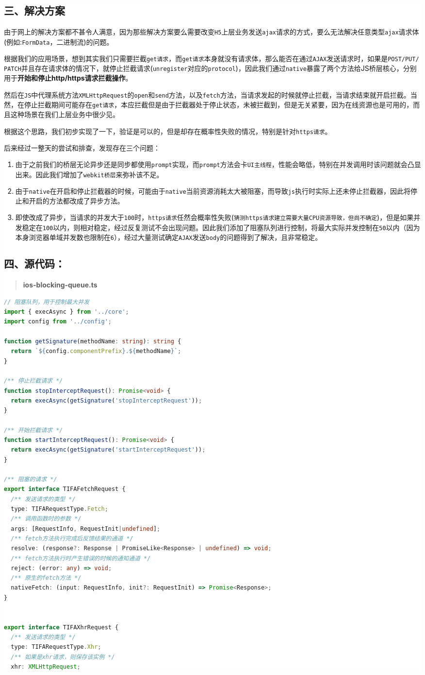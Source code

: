 ## 三、解决方案

由于网上的解决方案都不甚令人满意，因为那些解决方案要么需要改变`H5`上层业务发送`ajax`请求的方式，要么无法解决任意类型`ajax`请求体(例如:`FormData`，二进制流)的问题。

根据我们的应用场景，想到其实我们只需要拦截`get请求`，而`get请求`本身就没有请求体，那么能否在通过`AJAX`发送请求时，如果是`POST/PUT/PATCH`并且存在请求体的情况下，就停止拦截请求(`unregister`对应的`protocol`)，因此我们通过`native`暴露了两个方法给JS桥层核心，分别用于**开始和停止http/https请求拦截操作**。

然后在`JS`中代理系统方法`XMLHttpRequest`的`open`和`send`方法，以及`fetch`方法，当请求发起的时候就停止拦截，当请求结束就开启拦截。当然，在停止拦截期间可能存在`get请求`，本应拦截但是由于拦截器处于停止状态，未被拦截到，但是无关紧要，因为在线资源也是可用的，而且这种场景在我们上层业务中很少见。

根据这个思路，我们初步实现了一下，验证是可以的，但是却存在概率性失败的情况，特别是针对`https请求`。

后来经过一整天的尝试和排查，发现存在三个问题：

1. 由于之前我们的桥层无论异步还是同步都使用`prompt`实现，而`prompt`方法会卡`UI主线程`，性能会略低，特别在并发调用时该问题就会凸显出来。因此我们增加了`webkit桥层`来弥补该不足。

2. 由于`native`在开启和停止拦截器的时候，可能由于`native`当前资源消耗太大被阻塞，而导致`js`执行时实际上还未停止拦截器，因此将停止和开启的方法都改成了异步方法。

3. 即使改成了异步，当请求的并发大于`100`时，`https请求`任然会概率性失败(`猜测https请求建立需要大量CPU资源导致，但尚不确定`)，但是如果并发稳定在`100`以内，则相对稳定，经过反复测试不会出现问题。因此我们添加了阻塞队列进行控制，将最大实际并发控制在`50`以内（因为本身浏览器单域并发数也限制在`6`），经过大量测试确定`AJAX`发送`body`的问题得到了解决，且非常稳定。

## 四、源代码：

> **ios-blocking-queue.ts**

```ts
// 阻塞队列，用于控制最大并发
import { execAsync } from '../core';
import config from '../config';

function getSignature(methodName: string): string {
  return `${config.componentPrefix}.${methodName}`;
}

/** 停止拦截请求 */
function stopInterceptRequest(): Promise<void> {
  return execAsync(getSignature('stopInterceptRequest'));
}

/** 开始拦截请求 */
function startInterceptRequest(): Promise<void> {
  return execAsync(getSignature('startInterceptRequest'));
}

/** 阻塞的请求 */
export interface TIFAFetchRequest {
  /** 发送请求的类型 */
  type: TIFARequestType.Fetch;
  /** 调用函数时的参数 */
  args: [RequestInfo, RequestInit|undefined];
  /** fetch方法执行完成后反馈结果的通道 */
  resolve: (response?: Response | PromiseLike<Response> | undefined) => void;
  /** fetch方法执行时产生错误的时候的通知通道 */
  reject: (error: any) => void;
  /** 原生的fetch方法 */
  nativeFetch: (input: RequestInfo, init?: RequestInit) => Promise<Response>;
}


export interface TIFAXhrRequest {
  /** 发送请求的类型 */
  type: TIFARequestType.Xhr;
  /** 如果是xhr请求，则保存该实例 */
  xhr: XMLHttpRequest;
```